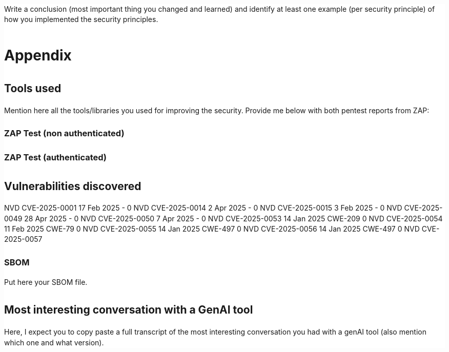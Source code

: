 Write a conclusion (most important thing you changed and learned) and identify at least one example (per security principle) of how you implemented the security principles.

# Appendix

## Tools used

Mention here all the tools/libraries you used for improving the security.
Provide me below with both pentest reports from ZAP:

### ZAP Test (non authenticated)

### ZAP Test (authenticated)

## Vulnerabilities discovered

NVD CVE-2025-0001 17 Feb 2025 - 0
NVD CVE-2025-0014 2 Apr 2025 - 0
NVD CVE-2025-0015 3 Feb 2025 - 0
NVD CVE-2025-0049 28 Apr 2025 - 0
NVD CVE-2025-0050 7 Apr 2025 - 0
NVD CVE-2025-0053 14 Jan 2025 CWE-209 0
NVD CVE-2025-0054 11 Feb 2025 CWE-79 0
NVD CVE-2025-0055 14 Jan 2025 CWE-497 0
NVD CVE-2025-0056 14 Jan 2025 CWE-497 0
NVD CVE-2025-0057

### SBOM

Put here your SBOM file.

## Most interesting conversation with a GenAI tool

Here, I expect you to copy paste a full transcript of the most interesting conversation you had with a genAI tool (also mention which one and what version).
